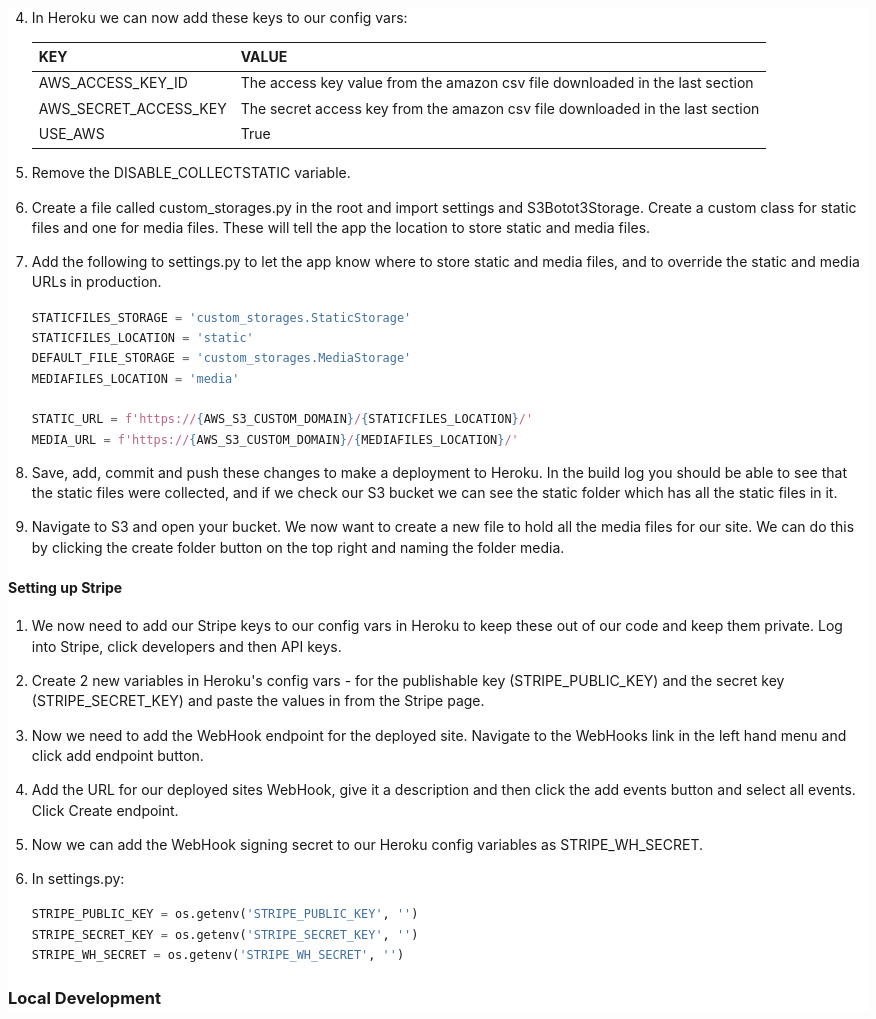 4. In Heroku we can now add these keys to our config vars:

    | KEY | VALUE |
    | :--- | :--- |
    | AWS_ACCESS_KEY_ID | The access key value from the amazon csv file downloaded in the last section |
    | AWS_SECRET_ACCESS_KEY | The secret access key from the amazon csv file downloaded in the last section |
    | USE_AWS | True |

5. Remove the DISABLE_COLLECTSTATIC variable.
6. Create a file called custom_storages.py in the root and import settings and S3Botot3Storage. Create a custom class for static files and one for media files. These will tell the app the location to store static and media files.
7. Add the following to settings.py to let the app know where to store static and media files, and to override the static and media URLs in production.

    ```python
    STATICFILES_STORAGE = 'custom_storages.StaticStorage'
    STATICFILES_LOCATION = 'static'
    DEFAULT_FILE_STORAGE = 'custom_storages.MediaStorage'
    MEDIAFILES_LOCATION = 'media'
    
    STATIC_URL = f'https://{AWS_S3_CUSTOM_DOMAIN}/{STATICFILES_LOCATION}/'
    MEDIA_URL = f'https://{AWS_S3_CUSTOM_DOMAIN}/{MEDIAFILES_LOCATION}/'
    ```

8. Save, add, commit and push these changes to make a deployment to Heroku. In the build log you should be able to see that the static files were collected, and if we check our S3 bucket we can see the static folder which has all the static files in it.
9. Navigate to S3 and open your bucket. We now want to create a new file to hold all the media files for our site. We can do this by clicking the create folder button on the top right and naming the folder media.

#### **Setting up Stripe**

1. We now need to add our Stripe keys to our config vars in Heroku to keep these out of our code and keep them private. Log into Stripe, click developers and then API keys.
2. Create 2 new variables in Heroku's config vars - for the publishable key (STRIPE_PUBLIC_KEY) and the secret key (STRIPE_SECRET_KEY) and paste the values in from the Stripe page.
3. Now we need to add the WebHook endpoint for the deployed site. Navigate to the WebHooks link in the left hand menu and click add endpoint button.
4. Add the URL for our deployed sites WebHook, give it a description and then click the add events button and select all events. Click Create endpoint.
5. Now we can add the WebHook signing secret to our Heroku config variables as STRIPE_WH_SECRET.
6. In settings.py:

    ```python
    STRIPE_PUBLIC_KEY = os.getenv('STRIPE_PUBLIC_KEY', '')
    STRIPE_SECRET_KEY = os.getenv('STRIPE_SECRET_KEY', '')
    STRIPE_WH_SECRET = os.getenv('STRIPE_WH_SECRET', '')
    ```

### Local Development
